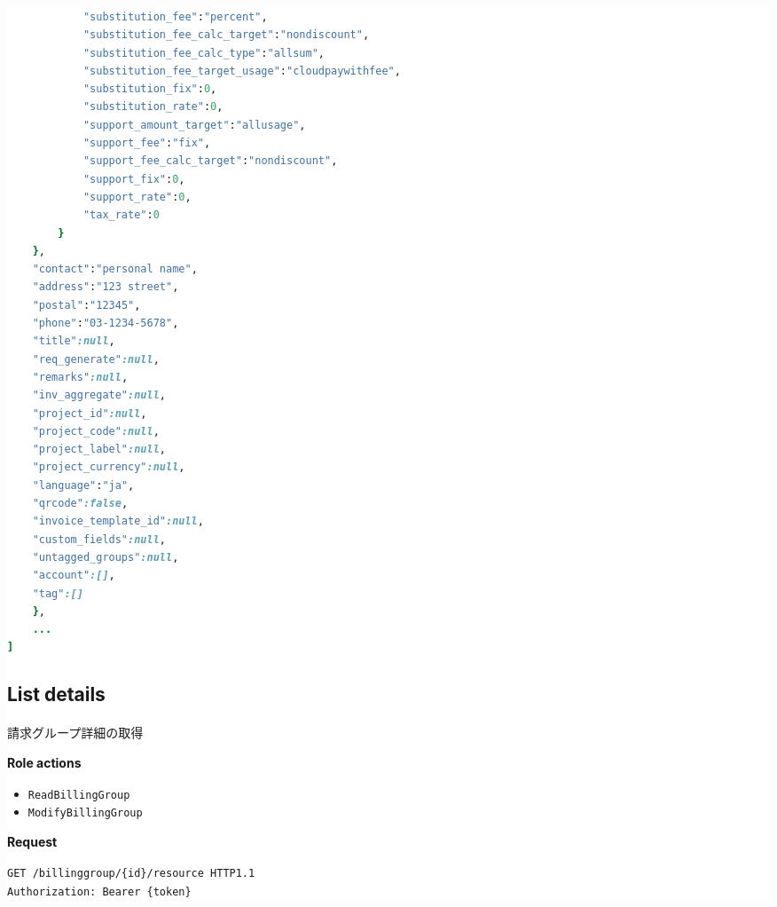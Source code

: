 ```ruby
            "substitution_fee":"percent",
            "substitution_fee_calc_target":"nondiscount",
            "substitution_fee_calc_type":"allsum",
            "substitution_fee_target_usage":"cloudpaywithfee",
            "substitution_fix":0,
            "substitution_rate":0,
            "support_amount_target":"allusage",
            "support_fee":"fix",
            "support_fee_calc_target":"nondiscount",
            "support_fix":0,
            "support_rate":0,
            "tax_rate":0
        }
    },
    "contact":"personal name",
    "address":"123 street",
    "postal":"12345",
    "phone":"03‐1234‐5678",
    "title":null,
    "req_generate":null,
    "remarks":null,
    "inv_aggregate":null,
    "project_id":null,
    "project_code":null,
    "project_label":null,
    "project_currency":null,
    "language":"ja",
    "qrcode":false,
    "invoice_template_id":null,
    "custom_fields":null,
    "untagged_groups":null,
    "account":[],
    "tag":[]
    },
    ...
]
```

## List details

請求グループ詳細の取得

**Role actions**

* `ReadBillingGroup`&#x20;
* `ModifyBillingGroup`&#x20;

**Request**

```http
GET /billinggroup/{id}/resource HTTP1.1
Authorization: Bearer {token}
```
